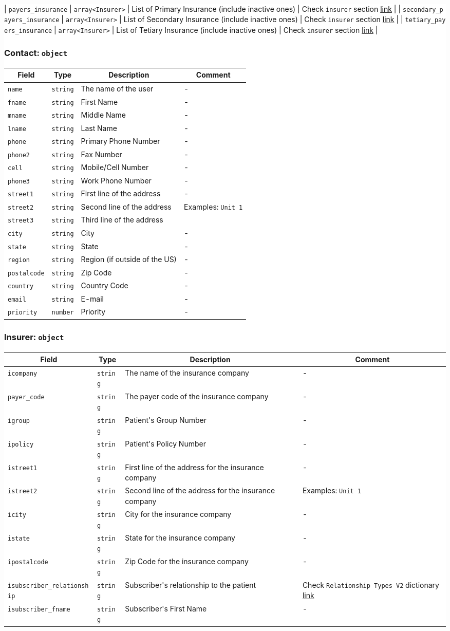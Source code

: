 | `payers_insurance`           | `array<Insurer>`      | List of Primary Insurance (include inactive ones)   | Check `insurer` section [link](#insurer)                                          |
| `secondary_payers_insurance` | `array<Insurer>`      | List of Secondary Insurance (include inactive ones) | Check `insurer` section [link](#insurer)                                          |
| `tetiary_payers_insurance`   | `array<Insurer>`      | List of Tetiary Insurance (include inactive ones)   | Check `insurer` section [link](#insurer)                                          |

### Contact: `object`
| Field        | Type     | Description                   | Comment            |
| ------------ | -------- | ----------------------------- | ------------------ |
| `name`       | `string` | The name of the user          | -                  |
| `fname`      | `string` | First Name                    | -                  |
| `mname`      | `string` | Middle Name                   | -                  |
| `lname`      | `string` | Last Name                     | -                  |
| `phone`      | `string` | Primary Phone Number          | -                  |
| `phone2`     | `string` | Fax Number                    | -                  |
| `cell`       | `string` | Mobile/Cell Number            | -                  |
| `phone3`     | `string` | Work Phone Number             | -                  |
| `street1`    | `string` | First line of the address     | -                  |
| `street2`    | `string` | Second line of the address    | Examples: `Unit 1` |
| `street3`    | `string` | Third line of the address     |                    |
| `city`       | `string` | City                          | -                  |
| `state`      | `string` | State                         | -                  |
| `region`     | `string` | Region (if outside of the US) | -                  |
| `postalcode` | `string` | Zip Code                      | -                  |
| `country`    | `string` | Country Code                  | -                  |
| `email`      | `string` | E-mail                        | -                  |
| `priority`   | `number` | Priority                      | -                  |


### Insurer: `object`
| Field                      | Type     | Description                                          | Comment                                                                                 |
| -------------------------- | -------- | ---------------------------------------------------- | --------------------------------------------------------------------------------------- |
| `icompany`                 | `string` | The name of the insurance company                    | -                                                                                       |
| `payer_code`               | `string` | The payer code of the insurance company              | -                                                                                       |
| `igroup`                   | `string` | Patient's Group Number                               | -                                                                                       |
| `ipolicy`                  | `string` | Patient's Policy Number                              | -                                                                                       |
| `istreet1`                 | `string` | First line of the address for the insurance company  | -                                                                                       |
| `istreet2`                 | `string` | Second line of the address for the insurance company | Examples: `Unit 1`                                                                      |
| `icity`                    | `string` | City for the insurance company                       | -                                                                                       |
| `istate`                   | `string` | State for the insurance company                      | -                                                                                       |
| `ipostalcode`              | `string` | Zip Code for the insurance company                   | -                                                                                       |
| `isubscriber_relationship` | `string` | Subscriber's relationship to the patient             | Check `Relationship Types V2` dictionary [link](/docs/dictionary#relationship-types-v2) |
| `isubscriber_fname`        | `string` | Subscriber's First Name                              | -                                                                                       |
